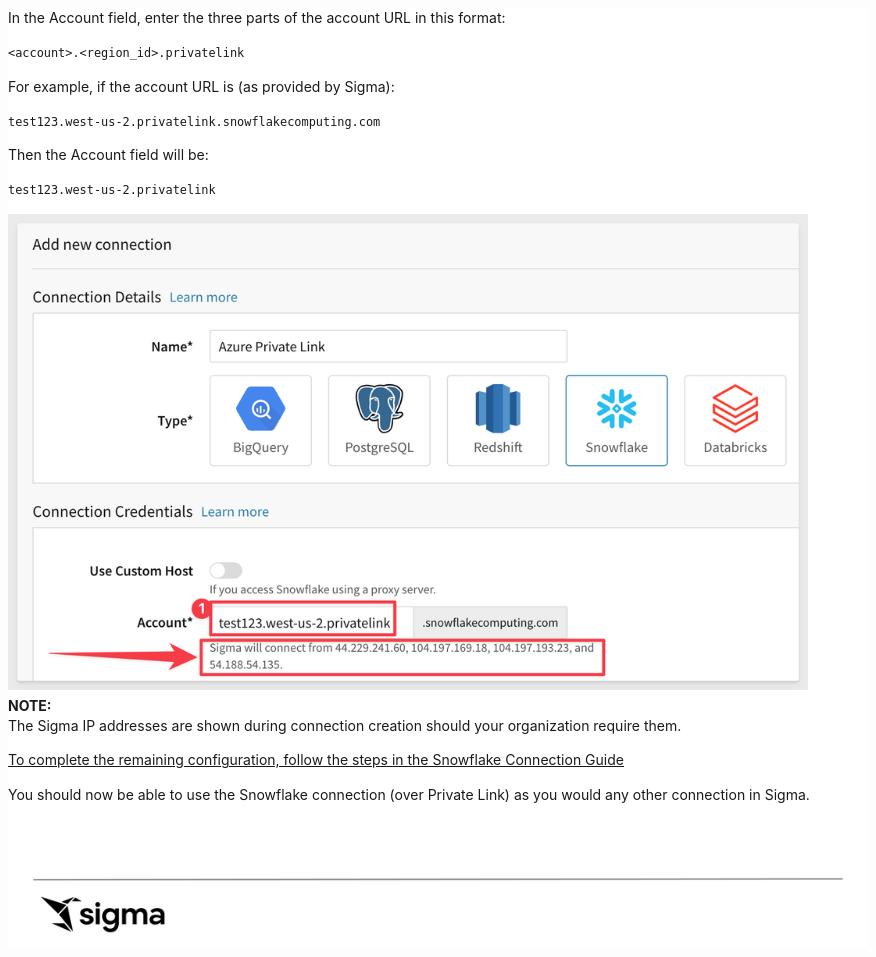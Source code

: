 In the Account field, enter the three parts of the account URL in this format: 
```plaintext
<account>.<region_id>.privatelink
```

For example, if the account URL is (as provided by Sigma): 
```plaintext
test123.west-us-2.privatelink.snowflakecomputing.com
```

Then the Account field will be:
```plaintext
test123.west-us-2.privatelink 
```

<img src="assets/pl5.png" width="800"/>

<aside class="negative">
<strong>NOTE:</strong><br> The Sigma IP addresses are shown during connection creation should your organization require them.
</aside>

[To complete the remaining configuration, follow the steps in the Snowflake Connection Guide](https://help.sigmacomputing.com/hc/en-us/articles/360037429913)

You should now be able to use the Snowflake connection (over Private Link) as you would any other connection in Sigma.

![Footer](assets/sigma_footer.png)

